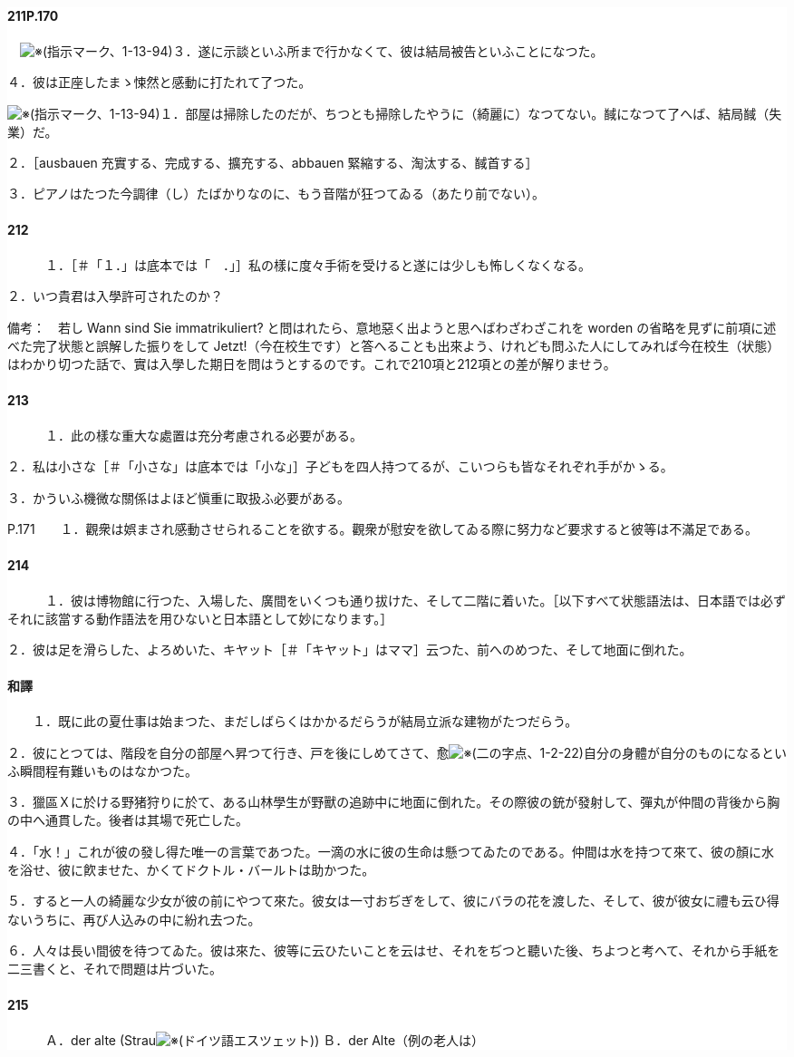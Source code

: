 

#### 211P.170
　![※(指示マーク、1-13-94)](https://www.aozora.gr.jp/cards/001402/files/../../../gaiji/1-13/1-13-94.png)３．遂に示談といふ所まで行かなくて、彼は結局被告といふことになつた。

４．彼は正座したまゝ悚然と感動に打たれて了つた。

![※(指示マーク、1-13-94)](https://www.aozora.gr.jp/cards/001402/files/../../../gaiji/1-13/1-13-94.png)１．部屋は掃除したのだが、ちつとも掃除したやうに（綺麗に）なつてない。馘になつて了へば、結局馘（失業）だ。

２．［ausbauen 充實する、完成する、擴充する、abbauen 緊縮する、淘汰する、馘首する］

３．ピアノはたつた今調律（し）たばかりなのに、もう音階が狂つてゐる（あたり前でない）。



#### 212
　　　１．［＃「１．」は底本では「　．」］私の樣に度々手術を受けると遂には少しも怖しくなくなる。

２．いつ貴君は入學許可されたのか？

備考：　若し Wann sind Sie immatrikuliert? と問はれたら、意地惡く出ようと思へばわざわざこれを worden の省略を見ずに前項に述べた完了状態と誤解した振りをして Jetzt!（今在校生です）と答へることも出來よう、けれども問ふた人にしてみれば今在校生（状態）はわかり切つた話で、實は入學した期日を問はうとするのです。これで210項と212項との差が解りませう。



#### 213
　　　１．此の樣な重大な處置は充分考慮される必要がある。

２．私は小さな［＃「小さな」は底本では「小な」］子どもを四人持つてるが、こいつらも皆なそれぞれ手がかゝる。

３．かういふ機微な關係はよほど愼重に取扱ふ必要がある。

P.171　　１．觀衆は娯まされ感動させられることを欲する。觀衆が慰安を欲してゐる際に努力など要求すると彼等は不滿足である。



#### 214
　　　１．彼は博物館に行つた、入場した、廣間をいくつも通り拔けた、そして二階に着いた。［以下すべて状態語法は、日本語では必ずそれに該當する動作語法を用ひないと日本語として妙になります。］

２．彼は足を滑らした、よろめいた、キヤット［＃「キヤット」はママ］云つた、前へのめつた、そして地面に倒れた。



#### 和譯
　　１．既に此の夏仕事は始まつた、まだしばらくはかかるだらうが結局立派な建物がたつだらう。

２．彼にとつては、階段を自分の部屋へ昇つて行き、戸を後にしめてさて、愈![※(二の字点、1-2-22)](https://www.aozora.gr.jp/cards/001402/files/../../../gaiji/1-02/1-02-22.png)自分の身體が自分のものになるといふ瞬間程有難いものはなかつた。

３．獵區Ｘに於ける野猪狩りに於て、ある山林學生が野獸の追跡中に地面に倒れた。その際彼の銃が發射して、彈丸が仲間の背後から胸の中へ通貫した。後者は其場で死亡した。

４．「水！」これが彼の發し得た唯一の言葉であつた。一滴の水に彼の生命は懸つてゐたのである。仲間は水を持つて來て、彼の顏に水を浴せ、彼に飮ませた、かくてドクトル・バールトは助かつた。

５．すると一人の綺麗な少女が彼の前にやつて來た。彼女は一寸おぢぎをして、彼にバラの花を渡した、そして、彼が彼女に禮も云ひ得ないうちに、再び人込みの中に紛れ去つた。

６．人々は長い間彼を待つてゐた。彼は來た、彼等に云ひたいことを云はせ、それをぢつと聽いた後、ちよつと考へて、それから手紙を二三書くと、それで問題は片づいた。



#### 215
　　　Ａ．der alte (Strau![※(ドイツ語エスツェット)](https://www.aozora.gr.jp/cards/001402/files/../../../gaiji/1-09/1-09-53.png)) Ｂ．der Alte（例の老人は）
